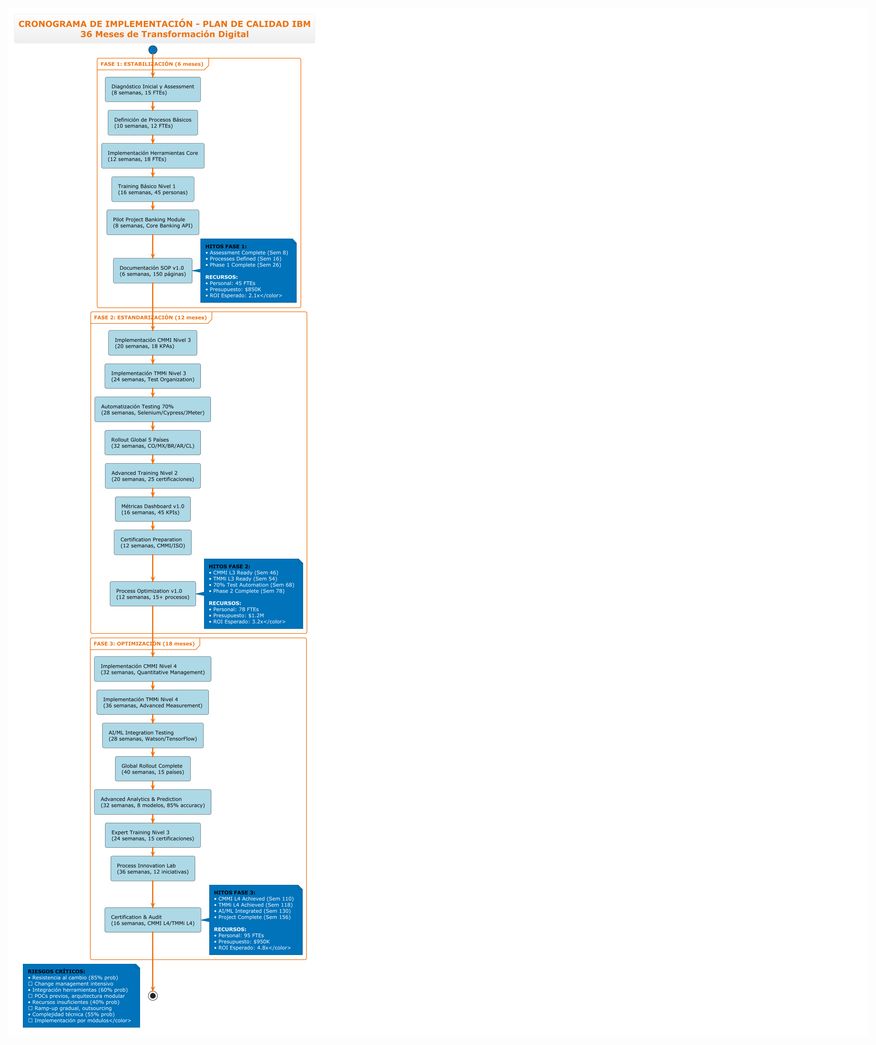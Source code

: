 ![Cronograma de Implementación](../diagrams/diagramas_entrega_2/cronograma-implementacion-optimizado.png)
